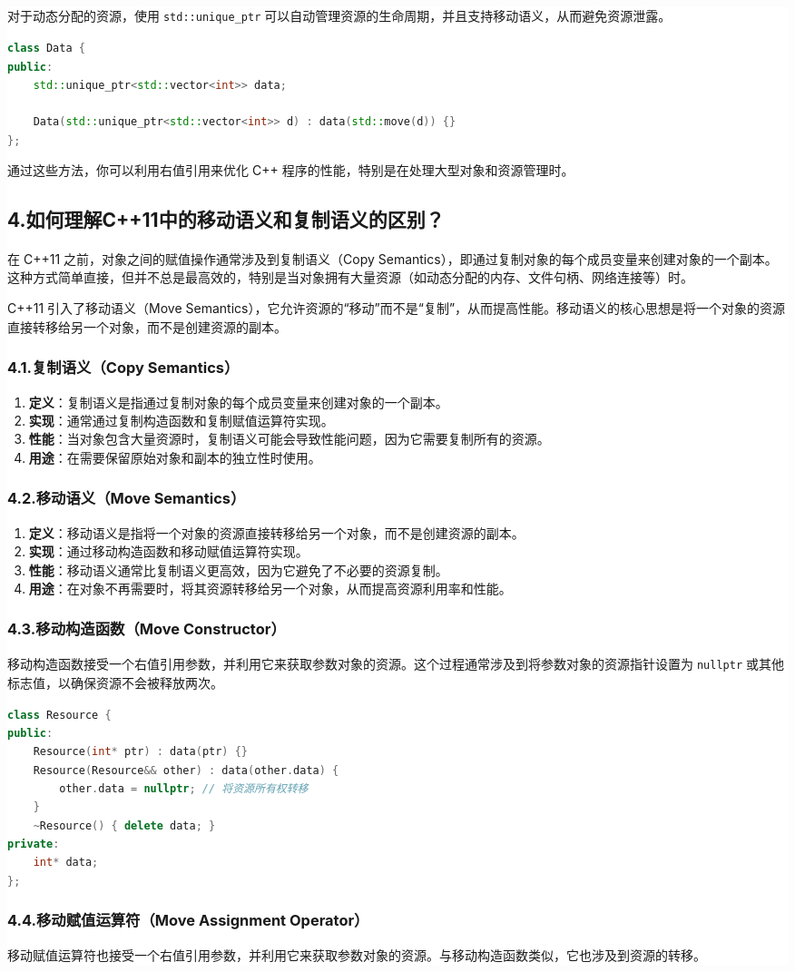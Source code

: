 对于动态分配的资源，使用 `std::unique_ptr` 可以自动管理资源的生命周期，并且支持移动语义，从而避免资源泄露。

```cpp
class Data {
public:
    std::unique_ptr<std::vector<int>> data;

    Data(std::unique_ptr<std::vector<int>> d) : data(std::move(d)) {}
};
```

通过这些方法，你可以利用右值引用来优化 C++ 程序的性能，特别是在处理大型对象和资源管理时。

## 4.如何理解C++11中的移动语义和复制语义的区别？

在 C++11 之前，对象之间的赋值操作通常涉及到复制语义（Copy Semantics），即通过复制对象的每个成员变量来创建对象的一个副本。这种方式简单直接，但并不总是最高效的，特别是当对象拥有大量资源（如动态分配的内存、文件句柄、网络连接等）时。

C++11 引入了移动语义（Move Semantics），它允许资源的“移动”而不是“复制”，从而提高性能。移动语义的核心思想是将一个对象的资源直接转移给另一个对象，而不是创建资源的副本。

### 4.1.复制语义（Copy Semantics）

1. **定义**：复制语义是指通过复制对象的每个成员变量来创建对象的一个副本。
2. **实现**：通常通过复制构造函数和复制赋值运算符实现。
3. **性能**：当对象包含大量资源时，复制语义可能会导致性能问题，因为它需要复制所有的资源。
4. **用途**：在需要保留原始对象和副本的独立性时使用。

### 4.2.移动语义（Move Semantics）

1. **定义**：移动语义是指将一个对象的资源直接转移给另一个对象，而不是创建资源的副本。
2. **实现**：通过移动构造函数和移动赋值运算符实现。
3. **性能**：移动语义通常比复制语义更高效，因为它避免了不必要的资源复制。
4. **用途**：在对象不再需要时，将其资源转移给另一个对象，从而提高资源利用率和性能。

### 4.3.移动构造函数（Move Constructor）

移动构造函数接受一个右值引用参数，并利用它来获取参数对象的资源。这个过程通常涉及到将参数对象的资源指针设置为 `nullptr` 或其他标志值，以确保资源不会被释放两次。

```cpp
class Resource {
public:
    Resource(int* ptr) : data(ptr) {}
    Resource(Resource&& other) : data(other.data) {
        other.data = nullptr; // 将资源所有权转移
    }
    ~Resource() { delete data; }
private:
    int* data;
};
```

### 4.4.移动赋值运算符（Move Assignment Operator）

移动赋值运算符也接受一个右值引用参数，并利用它来获取参数对象的资源。与移动构造函数类似，它也涉及到资源的转移。
